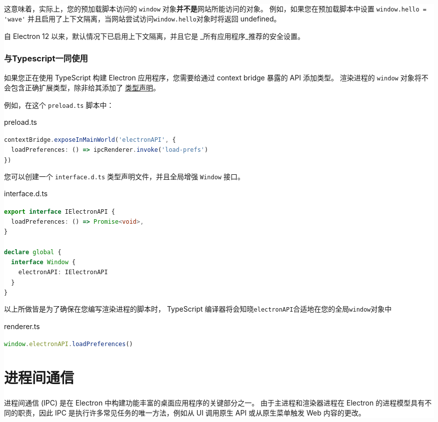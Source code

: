 这意味着，实际上，您的预加载脚本访问的 `window` 对象**并不是**网站所能访问的对象。  例如，如果您在预加载脚本中设置 `window.hello = 'wave'` 并且启用了上下文隔离，当网站尝试访问`window.hello`对象时将返回 undefined。

自 Electron 12 以来，默认情况下已启用上下文隔离，并且它是 _所有应用程序_推荐的安全设置。

### 与Typescript一同使用

如果您正在使用 TypeScript 构建 Electron 应用程序，您需要给通过 context bridge 暴露的 API 添加类型。 渲染进程的 `window` 对象将不会包含正确扩展类型，除非给其添加了 [类型声明](https://www.typescriptlang.org/docs/handbook/declaration-files/introduction.html)。

例如，在这个 `preload.ts` 脚本中：

preload.ts

```ts
contextBridge.exposeInMainWorld('electronAPI', {
  loadPreferences: () => ipcRenderer.invoke('load-prefs')
})
```

您可以创建一个 `interface.d.ts` 类型声明文件，并且全局增强 `Window` 接口。

interface.d.ts

```ts
export interface IElectronAPI {
  loadPreferences: () => Promise<void>,
}

declare global {
  interface Window {
    electronAPI: IElectronAPI
  }
}
```

以上所做皆是为了确保在您编写渲染进程的脚本时， TypeScript 编译器将会知晓`electronAPI`合适地在您的全局`window`对象中

renderer.ts

```ts
window.electronAPI.loadPreferences()
```

# 进程间通信 

进程间通信 (IPC) 是在 Electron 中构建功能丰富的桌面应用程序的关键部分之一。 由于主进程和渲染器进程在 Electron  的进程模型具有不同的职责，因此 IPC 是执行许多常见任务的唯一方法，例如从 UI 调用原生 API 或从原生菜单触发 Web 内容的更改。